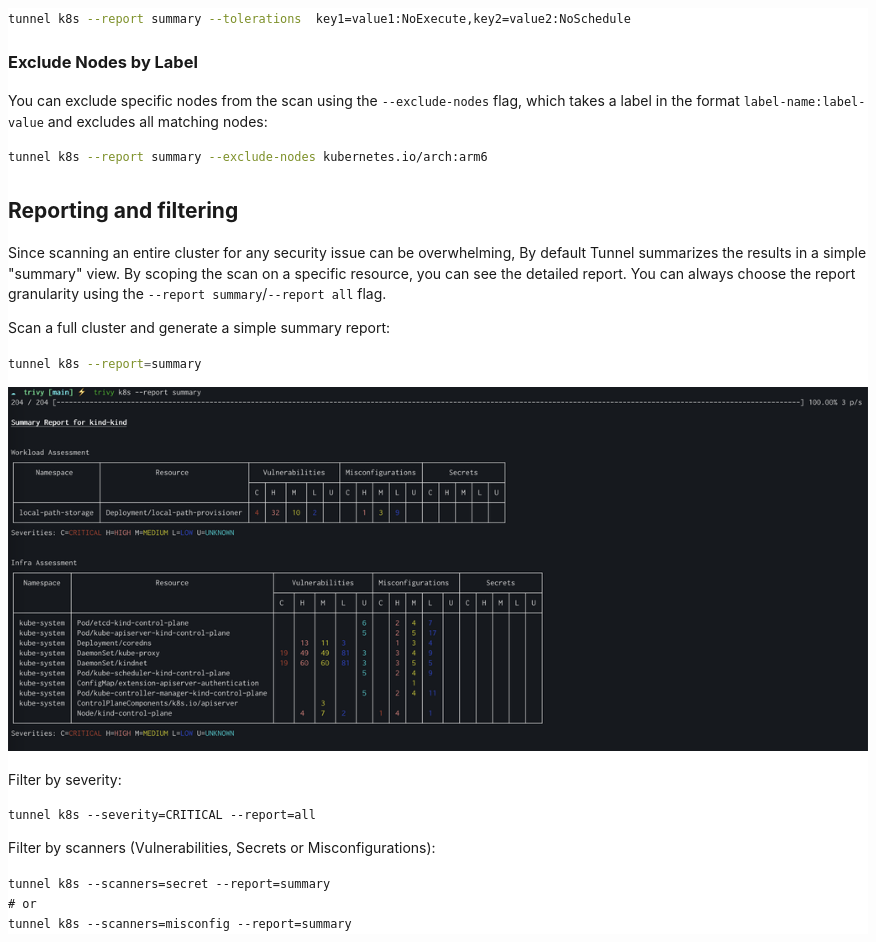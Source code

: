 ```sh
tunnel k8s --report summary --tolerations  key1=value1:NoExecute,key2=value2:NoSchedule
```

### Exclude Nodes by Label

You can exclude specific nodes from the scan using the `--exclude-nodes` flag, which takes a label in the format `label-name:label-value` and excludes all matching nodes:

```sh
tunnel k8s --report summary --exclude-nodes kubernetes.io/arch:arm6
```

## Reporting and filtering

Since scanning an entire cluster for any security issue can be overwhelming, By default Tunnel summarizes the results in a simple "summary" view.
By scoping the scan on a specific resource, you can see the detailed report.
You can always choose the report granularity using the `--report summary`/`--report all` flag.

Scan a full cluster and generate a simple summary report:

```sh
tunnel k8s --report=summary
```

![k8s Summary Report](../../imgs/tunnel-k8s.png)

Filter by severity:

```
tunnel k8s --severity=CRITICAL --report=all
```

Filter by scanners (Vulnerabilities, Secrets or Misconfigurations):

```
tunnel k8s --scanners=secret --report=summary
# or
tunnel k8s --scanners=misconfig --report=summary
```
